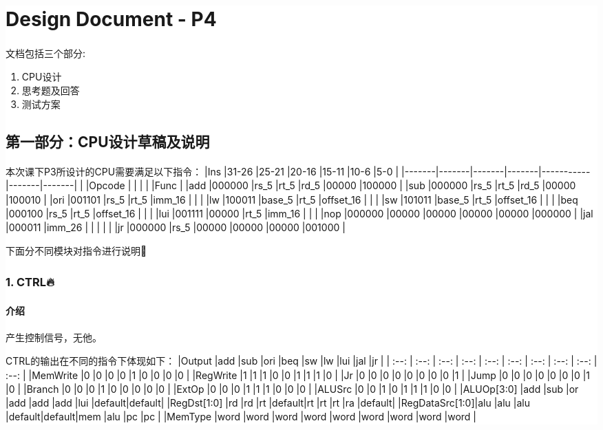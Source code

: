 # Design Document - P4

文档包括三个部分: 
1. CPU设计
2. 思考题及回答
3. 测试方案



## 第一部分：CPU设计草稿及说明
本次课下P3所设计的CPU需要满足以下指令：
|Ins    |31-26  |25-21  |20-16  |15-11      |10-6   |5-0    |
|-------|-------|-------|-------|-----------|-------|-------|
|       |Opcode |       |       |           |       |Func   |
|add    |000000 |rs_5   |rt_5   |rd_5       |00000  |100000 |
|sub    |000000 |rs_5   |rt_5   |rd_5       |00000  |100010 |
|ori    |001101 |rs_5   |rt_5   |imm_16     |       |       |
|lw     |100011 |base_5 |rt_5   |offset_16  |       |       |
|sw     |101011 |base_5 |rt_5   |offset_16  |       |       |
|beq    |000100 |rs_5   |rt_5   |offset_16  |       |       |
|lui    |001111 |00000  |rt_5   |imm_16     |       |       |
|nop    |000000 |00000  |00000  |00000      |00000  |000000 |
|jal    |000011 |imm_26 |       |           |       |       |
|jr     |000000 |rs_5   |00000  |00000      |00000  |001000 |

下面分不同模块对指令进行说明:eyes:

### 1. CTRL:fire:
#### 介绍
产生控制信号，无他。

CTRL的输出在不同的指令下体现如下：
|Output         |add    |sub    |ori    |beq    |sw     |lw     |lui    |jal    |jr     |
| :--:          | :--:  | :--:  | :--:  | :--:  | :--:  | :--:  | :--:  | :--:  | :--:  |
|MemWrite       |0      |0      |0      |0      |1      |0      |0      |0      |0      |
|RegWrite       |1      |1      |1      |0      |0      |1      |1      |1      |0      |
|Jr             |0      |0      |0      |0      |0      |0      |0      |0      |1      |
|Jump           |0      |0      |0      |0      |0      |0      |0      |1      |0      |
|Branch         |0      |0      |0      |1      |0      |0      |0      |0      |0      |
|ExtOp          |0      |0      |0      |1      |1      |1      |0      |0      |0      |
|ALUSrc         |0      |0      |1      |0      |1      |1      |1      |0      |0      |
|ALUOp[3:0]     |add    |sub    |or     |add    |add    |add    |lui    |default|default|
|RegDst[1:0]    |rd     |rd     |rt     |default|rt     |rt     |rt     |ra     |default|
|RegDataSrc[1:0]|alu    |alu    |alu    |default|default|mem    |alu    |pc     |pc     |
|MemType        |word   |word   |word   |word   |word   |word   |word   |word   |word   |
